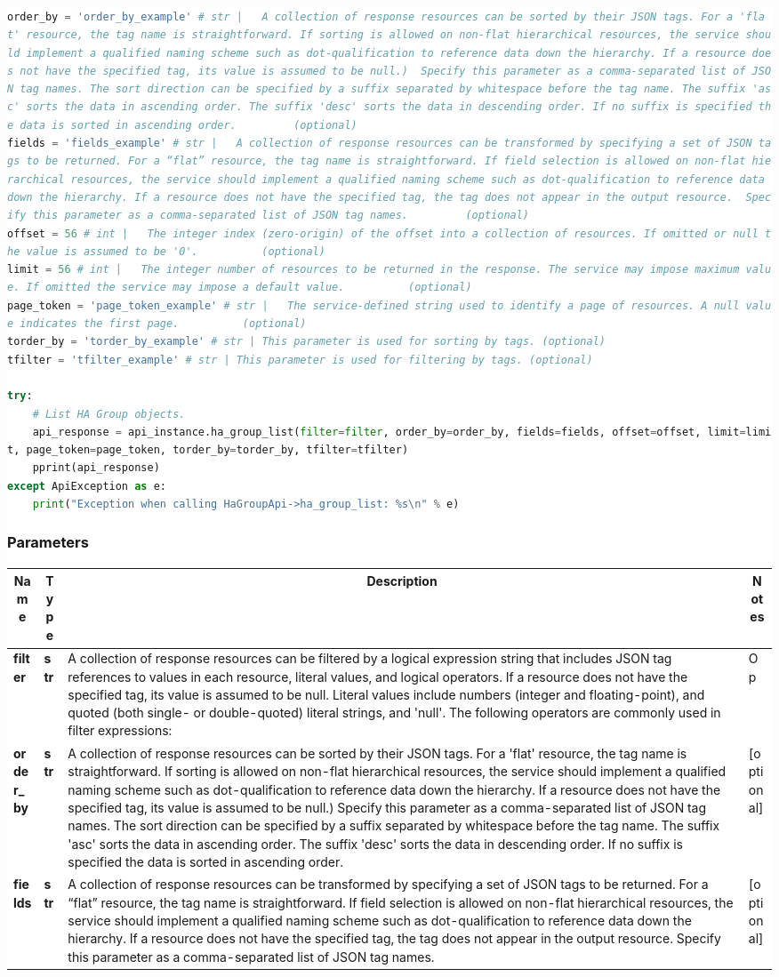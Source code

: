 ```python
order_by = 'order_by_example' # str |   A collection of response resources can be sorted by their JSON tags. For a 'flat' resource, the tag name is straightforward. If sorting is allowed on non-flat hierarchical resources, the service should implement a qualified naming scheme such as dot-qualification to reference data down the hierarchy. If a resource does not have the specified tag, its value is assumed to be null.)  Specify this parameter as a comma-separated list of JSON tag names. The sort direction can be specified by a suffix separated by whitespace before the tag name. The suffix 'asc' sorts the data in ascending order. The suffix 'desc' sorts the data in descending order. If no suffix is specified the data is sorted in ascending order.         (optional)
fields = 'fields_example' # str |   A collection of response resources can be transformed by specifying a set of JSON tags to be returned. For a “flat” resource, the tag name is straightforward. If field selection is allowed on non-flat hierarchical resources, the service should implement a qualified naming scheme such as dot-qualification to reference data down the hierarchy. If a resource does not have the specified tag, the tag does not appear in the output resource.  Specify this parameter as a comma-separated list of JSON tag names.         (optional)
offset = 56 # int |   The integer index (zero-origin) of the offset into a collection of resources. If omitted or null the value is assumed to be '0'.          (optional)
limit = 56 # int |   The integer number of resources to be returned in the response. The service may impose maximum value. If omitted the service may impose a default value.          (optional)
page_token = 'page_token_example' # str |   The service-defined string used to identify a page of resources. A null value indicates the first page.          (optional)
torder_by = 'torder_by_example' # str | This parameter is used for sorting by tags. (optional)
tfilter = 'tfilter_example' # str | This parameter is used for filtering by tags. (optional)

try:
    # List HA Group objects.
    api_response = api_instance.ha_group_list(filter=filter, order_by=order_by, fields=fields, offset=offset, limit=limit, page_token=page_token, torder_by=torder_by, tfilter=tfilter)
    pprint(api_response)
except ApiException as e:
    print("Exception when calling HaGroupApi->ha_group_list: %s\n" % e)
```

### Parameters

Name | Type | Description  | Notes
------------- | ------------- | ------------- | -------------
 **filter** | **str**|   A collection of response resources can be filtered by a logical expression string that includes JSON tag references to values in each resource, literal values, and logical operators. If a resource does not have the specified tag, its value is assumed to be null.  Literal values include numbers (integer and floating-point), and quoted (both single- or double-quoted) literal strings, and &#39;null&#39;. The following operators are commonly used in filter expressions:  |  Op   |  Description               |  |  --   |  -----------               |  |  &#x3D;&#x3D;   |  Equal                     |  |  !&#x3D;   |  Not Equal                 |  |  &gt;    |  Greater Than              |  |   &gt;&#x3D;  |  Greater Than or Equal To  |  |  &lt;    |  Less Than                 |  |  &lt;&#x3D;   |  Less Than or Equal To     |  |  and  |  Logical AND               |  |  ~    |  Matches Regex             |  |  !~   |  Does Not Match Regex      |  |  or   |  Logical OR                |  |  not  |  Logical NOT               |  |  ()   |  Groupping Operators       |         | [optional] 
 **order_by** | **str**|   A collection of response resources can be sorted by their JSON tags. For a &#39;flat&#39; resource, the tag name is straightforward. If sorting is allowed on non-flat hierarchical resources, the service should implement a qualified naming scheme such as dot-qualification to reference data down the hierarchy. If a resource does not have the specified tag, its value is assumed to be null.)  Specify this parameter as a comma-separated list of JSON tag names. The sort direction can be specified by a suffix separated by whitespace before the tag name. The suffix &#39;asc&#39; sorts the data in ascending order. The suffix &#39;desc&#39; sorts the data in descending order. If no suffix is specified the data is sorted in ascending order.         | [optional] 
 **fields** | **str**|   A collection of response resources can be transformed by specifying a set of JSON tags to be returned. For a “flat” resource, the tag name is straightforward. If field selection is allowed on non-flat hierarchical resources, the service should implement a qualified naming scheme such as dot-qualification to reference data down the hierarchy. If a resource does not have the specified tag, the tag does not appear in the output resource.  Specify this parameter as a comma-separated list of JSON tag names.         | [optional] 